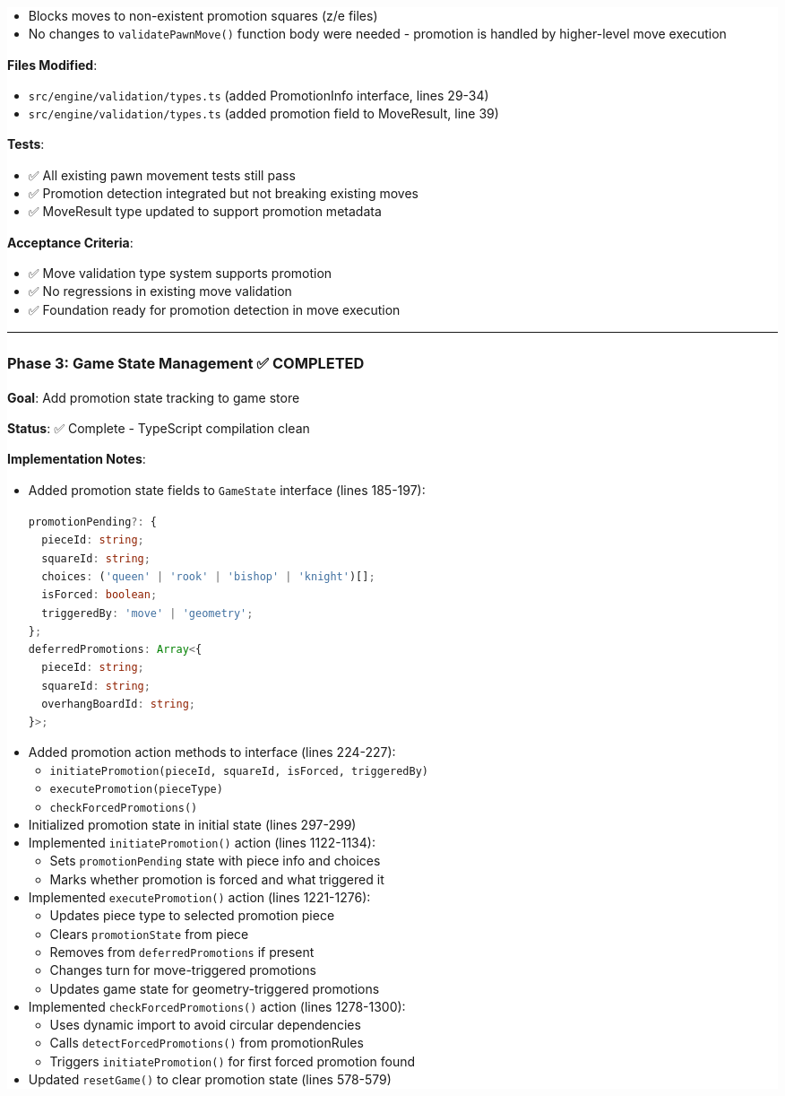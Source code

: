   - Blocks moves to non-existent promotion squares (z/e files)
- No changes to `validatePawnMove()` function body were needed - promotion is handled by higher-level move execution

**Files Modified**:
- `src/engine/validation/types.ts` (added PromotionInfo interface, lines 29-34)
- `src/engine/validation/types.ts` (added promotion field to MoveResult, line 39)

**Tests**:
- ✅ All existing pawn movement tests still pass
- ✅ Promotion detection integrated but not breaking existing moves
- ✅ MoveResult type updated to support promotion metadata

**Acceptance Criteria**:
- ✅ Move validation type system supports promotion
- ✅ No regressions in existing move validation
- ✅ Foundation ready for promotion detection in move execution

---

### Phase 3: Game State Management ✅ COMPLETED

**Goal**: Add promotion state tracking to game store

**Status**: ✅ Complete - TypeScript compilation clean

**Implementation Notes**:
- Added promotion state fields to `GameState` interface (lines 185-197):
  ```typescript
  promotionPending?: {
    pieceId: string;
    squareId: string;
    choices: ('queen' | 'rook' | 'bishop' | 'knight')[];
    isForced: boolean;
    triggeredBy: 'move' | 'geometry';
  };
  deferredPromotions: Array<{
    pieceId: string;
    squareId: string;
    overhangBoardId: string;
  }>;
  ```
- Added promotion action methods to interface (lines 224-227):
  - `initiatePromotion(pieceId, squareId, isForced, triggeredBy)`
  - `executePromotion(pieceType)`
  - `checkForcedPromotions()`
- Initialized promotion state in initial state (lines 297-299)
- Implemented `initiatePromotion()` action (lines 1122-1134):
  - Sets `promotionPending` state with piece info and choices
  - Marks whether promotion is forced and what triggered it
- Implemented `executePromotion()` action (lines 1221-1276):
  - Updates piece type to selected promotion piece
  - Clears `promotionState` from piece
  - Removes from `deferredPromotions` if present
  - Changes turn for move-triggered promotions
  - Updates game state for geometry-triggered promotions
- Implemented `checkForcedPromotions()` action (lines 1278-1300):
  - Uses dynamic import to avoid circular dependencies
  - Calls `detectForcedPromotions()` from promotionRules
  - Triggers `initiatePromotion()` for first forced promotion found
- Updated `resetGame()` to clear promotion state (lines 578-579)

